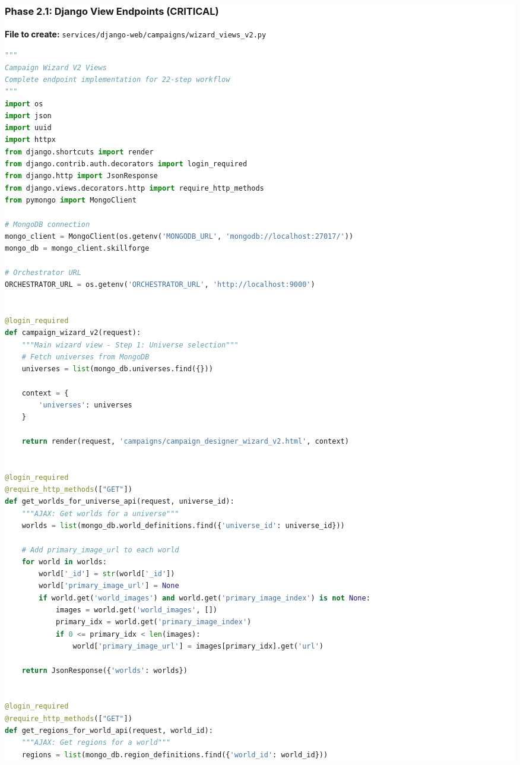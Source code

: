 ### Phase 2.1: Django View Endpoints (CRITICAL)

**File to create:** `services/django-web/campaigns/wizard_views_v2.py`

```python
"""
Campaign Wizard V2 Views
Complete endpoint implementation for 22-step workflow
"""
import os
import json
import uuid
import httpx
from django.shortcuts import render
from django.contrib.auth.decorators import login_required
from django.http import JsonResponse
from django.views.decorators.http import require_http_methods
from pymongo import MongoClient

# MongoDB connection
mongo_client = MongoClient(os.getenv('MONGODB_URL', 'mongodb://localhost:27017/'))
mongo_db = mongo_client.skillforge

# Orchestrator URL
ORCHESTRATOR_URL = os.getenv('ORCHESTRATOR_URL', 'http://localhost:9000')


@login_required
def campaign_wizard_v2(request):
    """Main wizard view - Step 1: Universe selection"""
    # Fetch universes from MongoDB
    universes = list(mongo_db.universes.find({}))

    context = {
        'universes': universes
    }

    return render(request, 'campaigns/campaign_designer_wizard_v2.html', context)


@login_required
@require_http_methods(["GET"])
def get_worlds_for_universe_api(request, universe_id):
    """AJAX: Get worlds for a universe"""
    worlds = list(mongo_db.world_definitions.find({'universe_id': universe_id}))

    # Add primary_image_url to each world
    for world in worlds:
        world['_id'] = str(world['_id'])
        world['primary_image_url'] = None
        if world.get('world_images') and world.get('primary_image_index') is not None:
            images = world.get('world_images', [])
            primary_idx = world.get('primary_image_index')
            if 0 <= primary_idx < len(images):
                world['primary_image_url'] = images[primary_idx].get('url')

    return JsonResponse({'worlds': worlds})


@login_required
@require_http_methods(["GET"])
def get_regions_for_world_api(request, world_id):
    """AJAX: Get regions for a world"""
    regions = list(mongo_db.region_definitions.find({'world_id': world_id}))
```